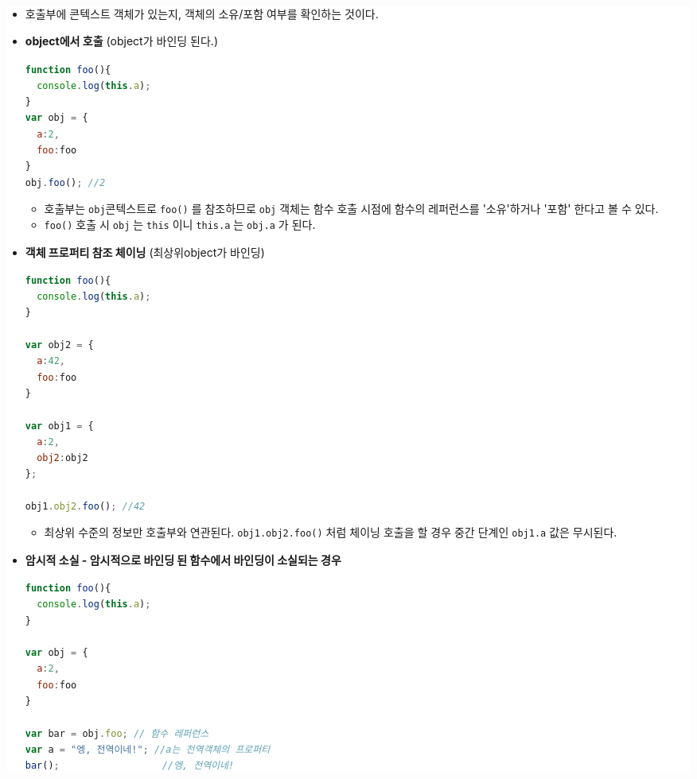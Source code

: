 - 호출부에 콘텍스트 객체가 있는지, 객체의 소유/포함 여부를 확인하는 것이다.

- **object에서 호출** (object가 바인딩 된다.)

  ```jsx
  function foo(){
  	console.log(this.a);
  }
  var obj = {
  	a:2,
  	foo:foo
  }
  obj.foo(); //2
  ```

  - 호출부는 `obj`콘텍스트로 `foo()` 를 참조하므로 `obj` 객체는 함수 호출 시점에 함수의 레퍼런스를 '소유'하거나 '포함' 한다고 볼 수 있다.
  - `foo()` 호출 시 `obj` 는 `this` 이니 `this.a` 는 `obj.a` 가 된다.

- **객체 프로퍼티 참조 체이닝** (최상위object가 바인딩)

  ```jsx
  function foo(){
  	console.log(this.a);
  }
  
  var obj2 = {
  	a:42,
  	foo:foo
  }
  
  var obj1 = {
  	a:2,
  	obj2:obj2
  };
  
  obj1.obj2.foo(); //42
  ```

  - 최상위 수준의 정보만 호출부와 연관된다. `obj1.obj2.foo()` 처럼 체이닝 호출을 할 경우 중간 단계인 `obj1.a` 값은 무시된다.

- **암시적 소실 - 암시적으로 바인딩 된 함수에서 바인딩이 소실되는 경우**

  ```jsx
  function foo(){
  	console.log(this.a);
  }
  
  var obj = {
  	a:2,
  	foo:foo
  }
  
  var bar = obj.foo; // 함수 레퍼런스
  var a = "엥, 전역이네!"; //a는 전역객체의 프로퍼티
  bar();                  //엥, 전역이네!
  ```
